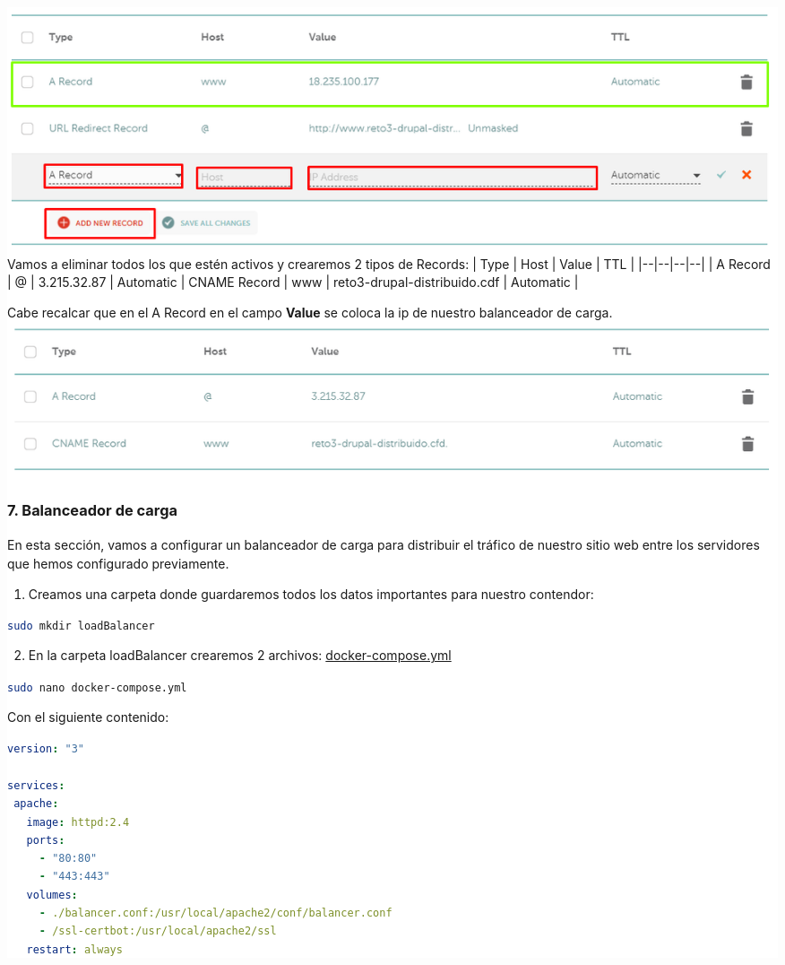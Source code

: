 ![DNSRecords](https://raw.githubusercontent.com/juan9572/TET_Reto_3/main/Img/SSL%20y%20Https/DOMAIN-3.png)
Vamos a eliminar todos los que estén activos y crearemos 2 tipos de Records:
| Type | Host | Value | TTL |
|--|--|--|--|
| A Record | @ | 3.215.32.87 | Automatic
| CNAME Record | www | reto3-drupal-distribuido.cdf | Automatic |

Cabe recalcar que en el A Record en el campo **Value** se coloca la ip de nuestro balanceador de carga.
 ![RecordsDNS](https://raw.githubusercontent.com/juan9572/TET_Reto_3/main/Img/SSL%20y%20Https/DOMAIN-4.png)

### 7. Balanceador de carga

 En esta sección, vamos a configurar un balanceador de carga para distribuir el tráfico de nuestro sitio web entre los servidores que hemos configurado previamente.
 
1.  Creamos una carpeta donde guardaremos todos los datos importantes para nuestro contendor:
 ```bash
sudo mkdir loadBalancer
```
2.  En la carpeta loadBalancer crearemos 2 archivos:
[docker-compose.yml](https://github.com/juan9572/TET_Reto_3/blob/main/Files/LoadBalancer/docker-compose.yml)
 ```bash
sudo nano docker-compose.yml
```
Con el siguiente contenido:
 ```yml
version: "3"

services:
  apache:
    image: httpd:2.4
    ports:
      - "80:80"
      - "443:443"
    volumes:
      - ./balancer.conf:/usr/local/apache2/conf/balancer.conf
      - /ssl-certbot:/usr/local/apache2/ssl
    restart: always
```